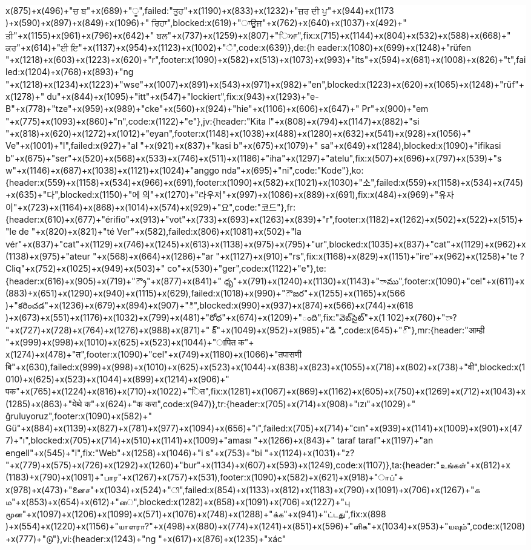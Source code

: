 x(875)+x(496)+"ਚ ਬ"+x(689)+"ੂ",failed:"ਤੁਹ"+x(1190)+x(833)+x(1232)+"ਜ਼ਰ ਦੀ ਪੁ"+x(944)+x(1173
)+x(590)+x(897)+x(849)+x(1096)+" ਰਿਹਾ",blocked:x(619)+"ਾਊਜ"+x(762)+x(640)+x(1037)+x(492)+" ਤੀ"+x(1155)+x(961)+x(796)+x(642)+" ਬਲ"+x(737)+x(1259)+x(807)+"ਿਆ",fix:x(715)+x(1144)+x(804)+x(532)+x(588)+x(668)+" ਕਰ"+x(614)+"ਈ ਇ"+x(1137)+x(954)+x(1123)+x(1002)+"ੋ",code:x(639)},de:{h
eader:x(1080)+x(699)+x(1248)+"rüfen "+x(1218)+x(603)+x(1223)+x(620)+"r",footer:x(1090)+x(582)+x(513)+x(1073)+x(993)+"its"+x(594)+x(681)+x(1008)+x(826)+"t",failed:x(1204)+x(768)+x(893)+"ng "+x(1218)+x(1234)+x(1223)+"wse"+x(1007)+x(891)+x(543)+x(971)+x(982)+"en",blocked:x(1223)+x(620)+x(1065)+x(1248)+"rüf"+x(1278)+" du"+x(844)+x(1095)+"itt"+x(547)+"lockiert",fix:x(943)+x(1293)+"e-B"+x(778)+"tze"+x(959)+x(989)+"cke"+x(560)+x(924)+"hie"+x(1106)+x(606)+x(647)+" Pr"+x(900)+"em "+x(775)+x(1093)+x(860)+"n",code:x(1122)+"e"},jv:{header:"Kita l"+x(808)+x(794)+x(1147)+x(882)+"si "+x(818)+x(620)+x(1272)+x(1012)+"eyan",footer:x(1148)+x(1038)+x(488)+x(1280)+x(632)+x(541)+x(928)+x(1056)+" Ve"+x(1001)+"l",failed:x(927)+"al "+x(921)+x(837)+"kasi b"+x(675)+x(1079)+" sa"+x(649)+x(1284),blocked:x(1090)+"ifikasi b"+x(675)+"ser"+x(520)+x(568)+x(533)+x(746)+x(511)+x(1186)+"iha"+x(1297)+"atelu",fix:x(507)+x(696)+x(797)+x(539)+"s w"+x(1146)+x(687)+x(1038)+x(1121)+x(1024)+"anggo nda"+x(695)+"ni",code:"Kode"},ko:{header:x(559)+x(1158)+x(534)+x(966)+x(691),footer:x(1090)+x(582)+x(1021)+x(1030)+"소",failed:x(559)+x(1158)+x(534)+x(745)+x(635)+"다",blocked:x(1150)+"에 의"+x(1270)+"라우저"+x(997)+x(1086)+x(889)+x(691),fix:x(484)+x(969)+"유자이"+x(723)+x(1164)+x(868)+x(1014)+x(574)+x(929)+"요",code:"코드"},fr:{header:x(610)+x(677)+"érifio"+x(913)+"vot"+x(733)+x(693)+x(1263)+x(839)+"r",footer:x(1182)+x(1262)+x(502)+x(522)+x(515)+"le de "+x(820)+x(821)+"té Ver"+x(582),failed:x(806)+x(1081)+x(502)+"la vér"+x(837)+"cat"+x(1129)+x(746)+x(1245)+x(613)+x(1138)+x(975)+x(795)+"ur",blocked:x(1035)+x(837)+"cat"+x(1129)+x(962)+x(1138)+x(975)+"ateur "+x(568)+x(664)+x(1286)+"ar "+x(1127)+x(910)+"rs",fix:x(1168)+x(829)+x(1151)+"ire"+x(962)+x(1258)+"te ? Cliq"+x(752)+x(1025)+x(949)+x(503)+" co"+x(530)+"ger",code:x(1122)+"e"},te:{header:x(616)+x(905)+x(719)+"్రౌ"+x(877)+x(841)+" ధృ"+x(791)+x(1240)+x(1130)+x(1143)+"ాము",footer:x(1090)+"cel"+x(611)+x
(883)+x(651)+x(1290)+x(940)+x(1115)+x(629),failed:x(1018)+x(990)+"ౌజర"+x(1255)+x(1165)+x(566
)+"కరించడ"+x(1236)+x(679)+x(894)+x(907)+"ి",blocked:x(990)+x(937)+x(874)+x(566)+x(744)+x(618
)+x(673)+x(551)+x(1176)+x(1032)+x(799)+x(481)+"రోధ"+x(674)+x(1209)+"ంది",fix:"వెబ్‌సైట్"+x(1
102)+x(760)+"ా? "+x(727)+x(728)+x(764)+x(1276)+x(988)+x(871)+" క్"+x(1049)+x(952)+x(985)+"డి
",code:x(645)+"్"},mr:{header:"आम्ही "+x(999)+x(998)+x(1010)+x(625)+x(523)+x(1044)+"ापित क"+
x(1274)+x(478)+"त",footer:x(1090)+"cel"+x(749)+x(1180)+x(1066)+"तपासणी बि"+x(630),failed:x(999)+x(998)+x(1010)+x(625)+x(523)+x(1044)+x(838)+x(823)+x(1055)+x(718)+x(802)+x(738)+"वी",blocked:x(1010)+x(625)+x(523)+x(1044)+x(899)+x(1214)+x(906)+" पक"+x(765)+x(1224)+x(816)+x(710)+x(1022)+"ित",fix:x(1281)+x(1067)+x(869)+x(1162)+x(605)+x(750)+x(1269)+x(712)+x(1043)+x(1285)+x(863)+"येथे क"+x(624)+"क करा",code:x(947)},tr:{header:x(705)+x(714)+x(908)+"ızı"+x(1029)+"
ğruluyoruz",footer:x(1090)+x(582)+" Gü"+x(884)+x(1139)+x(827)+x(781)+x(977)+x(1094)+x(656)+"ı",failed:x(705)+x(714)+"cın"+x(939)+x(1141)+x(1009)+x(901)+x(477)+"ı",blocked:x(705)+x(714)+x(510)+x(1141)+x(1009)+"aması "+x(1266)+x(843)+" taraf taraf"+x(1197)+"an engell"+x(545)+"i",fix:"Web"+x(1258)+x(1046)+"i s"+x(753)+"bi "+x(1124)+x(1031)+"z? "+x(779)+x(575)+x(726)+x(1292)+x(1260)+"bur"+x(1134)+x(607)+x(593)+x(1249),code:x(1107)},ta:{header:"உங்கள்"+x(812)+x
(1183)+x(790)+x(1091)+"பார"+x(1267)+x(757)+x(531),footer:x(1090)+x(582)+x(621)+x(918)+"ாப்"+
x(978)+x(473)+"னைச"+x(1034)+x(524)+"ி",failed:x(854)+x(1133)+x(812)+x(1183)+x(790)+x(1091)+x(706)+x(1267)+"க ம"+x(853)+x(654)+x(612)+"ை",blocked:x(1282)+x(858)+x(1091)+x(706)+x(1227)+"பு மூன"+x(1097)+x(1206)+x(1099)+x(571)+x(1076)+x(748)+x(1288)+"க்க"+x(941)+"ட்டது",fix:x(898
)+x(554)+x(1220)+x(1156)+"யாளரா?"+x(498)+x(880)+x(774)+x(1241)+x(851)+x(596)+"ளிக"+x(1034)+x(953)+"யவும்",code:x(1208)+x(777)+"டு"},vi:{header:x(1243)+"ng "+x(617)+x(876)+x(1235)+"xác"
